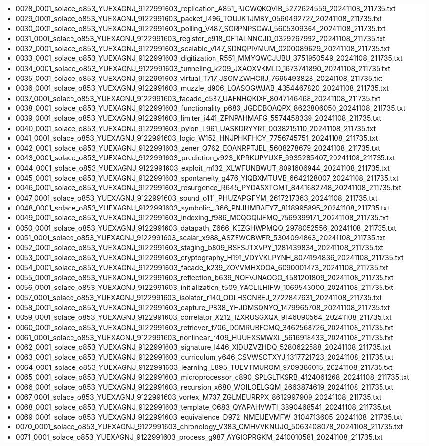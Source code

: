 - 0028_0001_solace_o853_YUEXAGNJ_9122991603_replication_A851_PJCWQKQVIB_5272624559_20241108_211735.txt
- 0029_0001_solace_o853_YUEXAGNJ_9122991603_packet_l496_TOUJKTJMBY_0560492727_20241108_211735.txt
- 0030_0001_solace_o853_YUEXAGNJ_9122991603_polling_V487_SGRPNPSCWJ_5605309364_20241108_211735.txt
- 0031_0001_solace_o853_YUEXAGNJ_9122991603_register_e918_GFTALNNOJD_0329267992_20241108_211735.txt
- 0032_0001_solace_o853_YUEXAGNJ_9122991603_scalable_v147_SDNQPIVMUM_0200089629_20241108_211735.txt
- 0033_0001_solace_o853_YUEXAGNJ_9122991603_digitization_R551_MMYQWCJUBU_3751950549_20241108_211735.txt
- 0034_0001_solace_o853_YUEXAGNJ_9122991603_tunneling_k209_JXAOXVKMLD_1673741890_20241108_211735.txt
- 0035_0001_solace_o853_YUEXAGNJ_9122991603_virtual_T717_JSGMZWHCRJ_7695493828_20241108_211735.txt
- 0036_0001_solace_o853_YUEXAGNJ_9122991603_muzzle_d906_LQASOGWJAB_4354467820_20241108_211735.txt
- 0037_0001_solace_o853_YUEXAGNJ_9122991603_facade_c537_UAFNHQKIXF_8047146468_20241108_211735.txt
- 0038_0001_solace_o853_YUEXAGNJ_9122991603_functionality_p683_JGDDBOAQPX_8623806050_20241108_211735.txt
- 0039_0001_solace_o853_YUEXAGNJ_9122991603_limiter_i441_ZPNPAHMAFG_5574458339_20241108_211735.txt
- 0040_0001_solace_o853_YUEXAGNJ_9122991603_pylon_L961_UASKDRYYRT_0038215110_20241108_211735.txt
- 0041_0001_solace_o853_YUEXAGNJ_9122991603_logic_W152_HNJPHKFHCY_7756745751_20241108_211735.txt
- 0042_0001_solace_o853_YUEXAGNJ_9122991603_zener_Q762_EOANRPTJBL_5608278679_20241108_211735.txt
- 0043_0001_solace_o853_YUEXAGNJ_9122991603_prediction_v923_KPRKUPYUXE_6935285407_20241108_211735.txt
- 0044_0001_solace_o853_YUEXAGNJ_9122991603_exploit_m132_XLWFUNBWUT_8091606944_20241108_211735.txt
- 0045_0001_solace_o853_YUEXAGNJ_9122991603_spontaneity_g476_YIQBXMTUVB_6642128007_20241108_211735.txt
- 0046_0001_solace_o853_YUEXAGNJ_9122991603_resurgence_R645_PYDASXTGMT_8441682748_20241108_211735.txt
- 0047_0001_solace_o853_YUEXAGNJ_9122991603_sound_o111_PHUZAPGFYM_2617217363_20241108_211735.txt
- 0048_0001_solace_o853_YUEXAGNJ_9122991603_symbolic_t366_PNJHMBAEYZ_8118995895_20241108_211735.txt
- 0049_0001_solace_o853_YUEXAGNJ_9122991603_indexing_f986_MCQGQIJFMQ_7569399171_20241108_211735.txt
- 0050_0001_solace_o853_YUEXAGNJ_9122991603_datapath_Z666_KEZGHWPMQQ_2978052556_20241108_211735.txt
- 0051_0001_solace_o853_YUEXAGNJ_9122991603_scalar_x988_ASZEWCBWFR_5304094863_20241108_211735.txt
- 0052_0001_solace_o853_YUEXAGNJ_9122991603_staging_b809_BSFSJTXVPY_1281439834_20241108_211735.txt
- 0053_0001_solace_o853_YUEXAGNJ_9122991603_cryptography_H191_VDYVKLPYNH_8074194836_20241108_211735.txt
- 0054_0001_solace_o853_YUEXAGNJ_9122991603_facade_k239_ZOVVMHXOOA_6090001473_20241108_211735.txt
- 0055_0001_solace_o853_YUEXAGNJ_9122991603_reflection_b639_NOFVJNAOGO_4581201809_20241108_211735.txt
- 0056_0001_solace_o853_YUEXAGNJ_9122991603_initialization_t509_YACLILHIFW_1069543000_20241108_211735.txt
- 0057_0001_solace_o853_YUEXAGNJ_9122991603_isolator_r140_ODLHSCNBEJ_2722847631_20241108_211735.txt
- 0058_0001_solace_o853_YUEXAGNJ_9122991603_capture_P838_YHJDMSQNYQ_1479965708_20241108_211735.txt
- 0059_0001_solace_o853_YUEXAGNJ_9122991603_correlator_X212_IZXRUSGXQX_9146090564_20241108_211735.txt
- 0060_0001_solace_o853_YUEXAGNJ_9122991603_retriever_f706_DGMRUBFCMQ_3462568726_20241108_211735.txt
- 0061_0001_solace_o853_YUEXAGNJ_9122991603_nonlinear_r409_HUUEXSMWXL_5616918433_20241108_211735.txt
- 0062_0001_solace_o853_YUEXAGNJ_9122991603_signature_l446_XIDUZVZHDQ_5280622588_20241108_211735.txt
- 0063_0001_solace_o853_YUEXAGNJ_9122991603_curriculum_y646_CSVWSCTXYJ_1317721723_20241108_211735.txt
- 0064_0001_solace_o853_YUEXAGNJ_9122991603_learning_L895_TUEVTMUROM_9709386015_20241108_211735.txt
- 0065_0001_solace_o853_YUEXAGNJ_9122991603_microprocessor_d890_SPLGLTKSRB_4124061268_20241108_211735.txt
- 0066_0001_solace_o853_YUEXAGNJ_9122991603_recursion_x680_WOILOELGQM_2663874619_20241108_211735.txt
- 0067_0001_solace_o853_YUEXAGNJ_9122991603_vortex_M737_ZGLMEURRPX_8612997909_20241108_211735.txt
- 0068_0001_solace_o853_YUEXAGNJ_9122991603_template_O683_QYAPAHVWTI_3890468541_20241108_211735.txt
- 0069_0001_solace_o853_YUEXAGNJ_9122991603_equivalence_D972_NMEIJEVMFW_3104713605_20241108_211735.txt
- 0070_0001_solace_o853_YUEXAGNJ_9122991603_chronology_V383_CMHVVKNUJO_5063408078_20241108_211735.txt
- 0071_0001_solace_o853_YUEXAGNJ_9122991603_process_g987_AYGIOPRGKM_2410010581_20241108_211735.txt